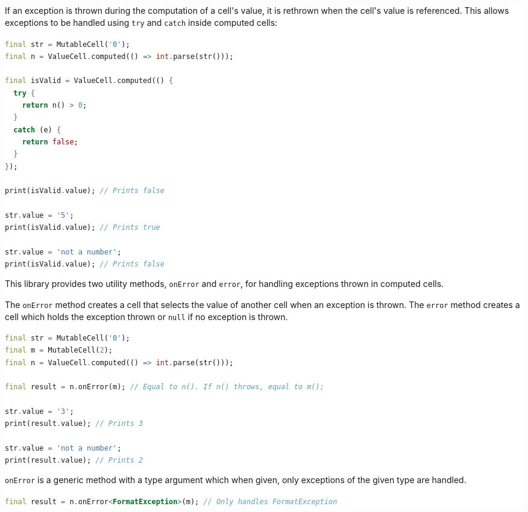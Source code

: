 If an exception is thrown during the computation of a cell's value, it
is rethrown when the cell's value is referenced. This allows
exceptions to be handled using `try` and `catch` inside computed
cells:

```dart title="Exception handling in computed cells"
final str = MutableCell('0');
final n = ValueCell.computed(() => int.parse(str()));

final isValid = ValueCell.computed(() {
  try {
    return n() > 0;
  }
  catch (e) {
    return false;
  }
});

print(isValid.value); // Prints false

str.value = '5';
print(isValid.value); // Prints true

str.value = 'not a number';
print(isValid.value); // Prints false
```

This library provides two utility methods, `onError` and `error`, for
handling exceptions thrown in computed cells.

The `onError` method creates a cell that selects the value of another
cell when an exception is thrown. The `error` method creates a cell
which holds the exception thrown or `null` if no exception is thrown.

```dart title="Example of onError"
final str = MutableCell('0');
final m = MutableCell(2);
final n = ValueCell.computed(() => int.parse(str()));

final result = n.onError(m); // Equal to n(). If n() throws, equal to m();

str.value = '3';
print(result.value); // Prints 3

str.value = 'not a number';
print(result.value); // Prints 2
```

`onError` is a generic method with a type argument which when given, only exceptions of the given
type are handled.

```dart title="Handling specific exceptions with onError"
final result = n.onError<FormatException>(m); // Only handles FormatException
```
